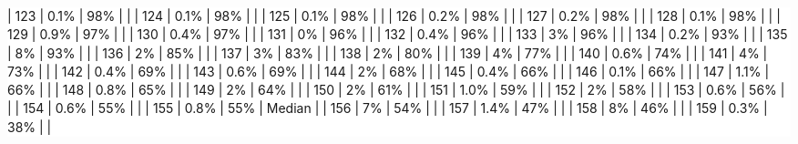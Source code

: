 | 123 | 0.1% | 98% |  |
| 124 | 0.1% | 98% |  |
| 125 | 0.1% | 98% |  |
| 126 | 0.2% | 98% |  |
| 127 | 0.2% | 98% |  |
| 128 | 0.1% | 98% |  |
| 129 | 0.9% | 97% |  |
| 130 | 0.4% | 97% |  |
| 131 | 0% | 96% |  |
| 132 | 0.4% | 96% |  |
| 133 | 3% | 96% |  |
| 134 | 0.2% | 93% |  |
| 135 | 8% | 93% |  |
| 136 | 2% | 85% |  |
| 137 | 3% | 83% |  |
| 138 | 2% | 80% |  |
| 139 | 4% | 77% |  |
| 140 | 0.6% | 74% |  |
| 141 | 4% | 73% |  |
| 142 | 0.4% | 69% |  |
| 143 | 0.6% | 69% |  |
| 144 | 2% | 68% |  |
| 145 | 0.4% | 66% |  |
| 146 | 0.1% | 66% |  |
| 147 | 1.1% | 66% |  |
| 148 | 0.8% | 65% |  |
| 149 | 2% | 64% |  |
| 150 | 2% | 61% |  |
| 151 | 1.0% | 59% |  |
| 152 | 2% | 58% |  |
| 153 | 0.6% | 56% |  |
| 154 | 0.6% | 55% |  |
| 155 | 0.8% | 55% | Median |
| 156 | 7% | 54% |  |
| 157 | 1.4% | 47% |  |
| 158 | 8% | 46% |  |
| 159 | 0.3% | 38% |  |